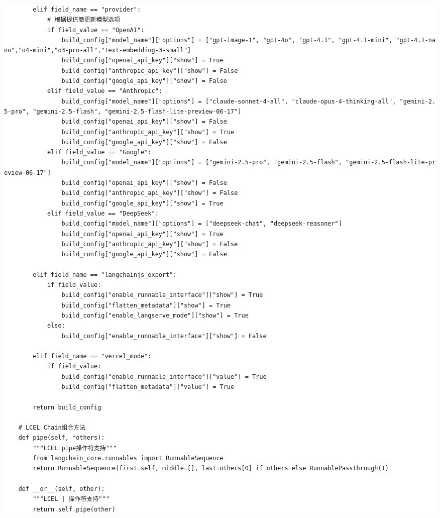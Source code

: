             elif field_name == "provider":
                # 根据提供商更新模型选项
                if field_value == "OpenAI":
                    build_config["model_name"]["options"] = ["gpt-image-1", "gpt-4o", "gpt-4.1", "gpt-4.1-mini", "gpt-4.1-nano","o4-mini","o3-pro-all","text-embedding-3-small"]
                    build_config["openai_api_key"]["show"] = True
                    build_config["anthropic_api_key"]["show"] = False
                    build_config["google_api_key"]["show"] = False
                elif field_value == "Anthropic":
                    build_config["model_name"]["options"] = ["claude-sonnet-4-all", "claude-opus-4-thinking-all", "gemini-2.5-pro", "gemini-2.5-flash", "gemini-2.5-flash-lite-preview-06-17"]
                    build_config["openai_api_key"]["show"] = False
                    build_config["anthropic_api_key"]["show"] = True
                    build_config["google_api_key"]["show"] = False
                elif field_value == "Google":
                    build_config["model_name"]["options"] = ["gemini-2.5-pro", "gemini-2.5-flash", "gemini-2.5-flash-lite-preview-06-17"]
                    build_config["openai_api_key"]["show"] = False
                    build_config["anthropic_api_key"]["show"] = False
                    build_config["google_api_key"]["show"] = True
                elif field_value == "DeepSeek":
                    build_config["model_name"]["options"] = ["deepseek-chat", "deepseek-reasoner"]
                    build_config["openai_api_key"]["show"] = True
                    build_config["anthropic_api_key"]["show"] = False
                    build_config["google_api_key"]["show"] = False
                    
            elif field_name == "langchainjs_export":
                if field_value:
                    build_config["enable_runnable_interface"]["show"] = True
                    build_config["flatten_metadata"]["show"] = True
                    build_config["enable_langserve_mode"]["show"] = True
                else:
                    build_config["enable_runnable_interface"]["show"] = False
                    
            elif field_name == "vercel_mode":
                if field_value:
                    build_config["enable_runnable_interface"]["value"] = True
                    build_config["flatten_metadata"]["value"] = True
                    
            return build_config
    
        # LCEL Chain组合方法
        def pipe(self, *others):
            """LCEL pipe操作符支持"""
            from langchain_core.runnables import RunnableSequence
            return RunnableSequence(first=self, middle=[], last=others[0] if others else RunnablePassthrough())
        
        def __or__(self, other):
            """LCEL | 操作符支持"""
            return self.pipe(other)
            